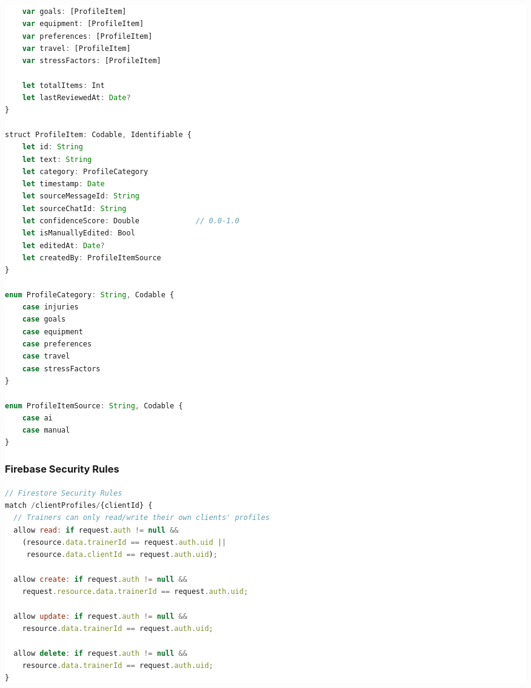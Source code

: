 ```typescript
    var goals: [ProfileItem]
    var equipment: [ProfileItem]
    var preferences: [ProfileItem]
    var travel: [ProfileItem]
    var stressFactors: [ProfileItem]

    let totalItems: Int
    let lastReviewedAt: Date?
}

struct ProfileItem: Codable, Identifiable {
    let id: String
    let text: String
    let category: ProfileCategory
    let timestamp: Date
    let sourceMessageId: String
    let sourceChatId: String
    let confidenceScore: Double             // 0.0-1.0
    let isManuallyEdited: Bool
    let editedAt: Date?
    let createdBy: ProfileItemSource
}

enum ProfileCategory: String, Codable {
    case injuries
    case goals
    case equipment
    case preferences
    case travel
    case stressFactors
}

enum ProfileItemSource: String, Codable {
    case ai
    case manual
}
```

### Firebase Security Rules

```javascript
// Firestore Security Rules
match /clientProfiles/{clientId} {
  // Trainers can only read/write their own clients' profiles
  allow read: if request.auth != null &&
    (resource.data.trainerId == request.auth.uid ||
     resource.data.clientId == request.auth.uid);

  allow create: if request.auth != null &&
    request.resource.data.trainerId == request.auth.uid;

  allow update: if request.auth != null &&
    resource.data.trainerId == request.auth.uid;

  allow delete: if request.auth != null &&
    resource.data.trainerId == request.auth.uid;
}
```
